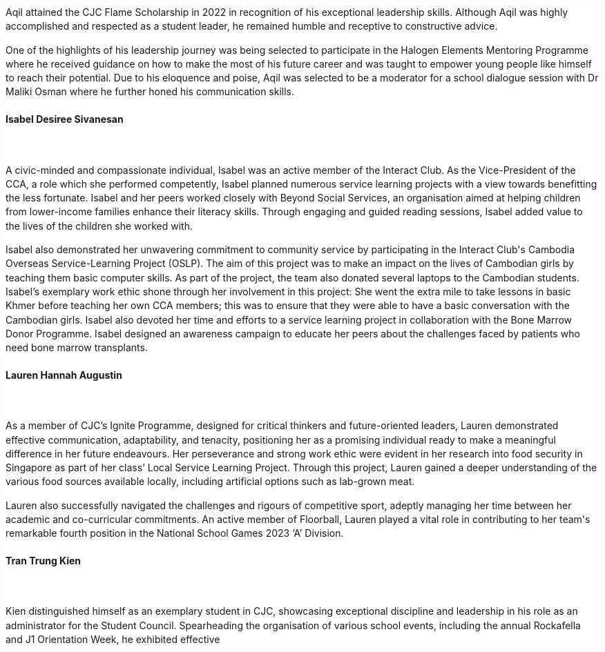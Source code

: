 Aqil attained the CJC Flame Scholarship in 2022 in recognition of his exceptional
leadership skills. Although Aqil was highly accomplished and respected
as a student leader, he remained humble and receptive to constructive advice.&nbsp;</p>
<p>One of the highlights of his leadership journey was being selected to
participate in the Halogen Elements Mentoring Programme where he received
guidance on how to make the most of his future career and was taught to
empower young people like himself to reach their potential. Due to his
eloquence and poise, Aqil was selected to be a moderator for a school dialogue
session with Dr Maliki Osman where he further honed his communication skills.&nbsp;</p>
<h4>Isabel Desiree Sivanesan</h4>
<p></p>
<div class="isomer-image-wrapper">
<img style="width: 40%;" height="auto" width="100%" alt="" src="/images/87_CCS_7460.jpg">
</div>
<p>A civic-minded and compassionate individual, Isabel was an active member
of the Interact Club. As the Vice-President of the CCA, a role which she
performed competently, Isabel planned numerous service learning projects
with a view towards benefitting the less fortunate. Isabel and her peers
worked closely with Beyond Social Services, an organisation aimed at helping
children from lower-income families enhance their literacy skills. Through
engaging and guided reading sessions, Isabel added value to the lives of
the children she worked with.&nbsp;</p>
<p>Isabel also demonstrated her unwavering commitment to community service
by participating in the Interact Club's Cambodia Overseas Service-Learning
Project (OSLP). The aim of this project was to make an impact on the lives
of Cambodian girls by teaching them basic computer skills. As part of the
project, the team also donated several laptops to the Cambodian students.
Isabel’s exemplary work ethic shone through her involvement in this project:
She went the extra mile to take lessons in basic Khmer before teaching
her own CCA members; this was to ensure that they were able to have a basic
conversation with the Cambodian girls. Isabel also devoted her time and
efforts to a service learning project in collaboration with the Bone Marrow
Donor Programme. Isabel designed an awareness campaign to educate her peers
about the challenges faced by patients who need bone marrow transplants.&nbsp;</p>
<h4>Lauren Hannah Augustin</h4>
<p></p>
<div class="isomer-image-wrapper">
<img style="width: 40%;" height="auto" width="100%" alt="" src="/images/78_CCS_7444.jpg">
</div>
<p>As a member of CJC’s Ignite Programme, designed for critical thinkers
and future-oriented leaders, Lauren demonstrated effective communication,
adaptability, and tenacity, positioning her as a promising individual ready
to make a meaningful difference in her future endeavours. Her perseverance
and strong work ethic were evident in her research into food security in
Singapore as part of her class’ Local Service Learning Project. Through
this project, Lauren gained a deeper understanding of the various food
sources available locally, including artificial options such as lab-grown
meat.</p>
<p>Lauren also successfully navigated the challenges and rigours of competitive
sport, adeptly managing her time between her academic and co-curricular
commitments. An active member of Floorball, Lauren played a vital role
in contributing to her team's remarkable fourth position in the National
School Games 2023 ‘A’ Division.&nbsp;</p>
<h4>Tran Trung Kien</h4>
<p></p>
<div class="isomer-image-wrapper">
<img style="width: 40%;" height="auto" width="100%" alt="" src="/images/84_CCS_7456.jpg">
</div>
<p>Kien distinguished himself as an exemplary student in CJC, showcasing
exceptional discipline and leadership in his role as an administrator for
the Student Council. Spearheading the organisation of various school events,
including the annual Rockafella and J1 Orientation Week, he exhibited effective